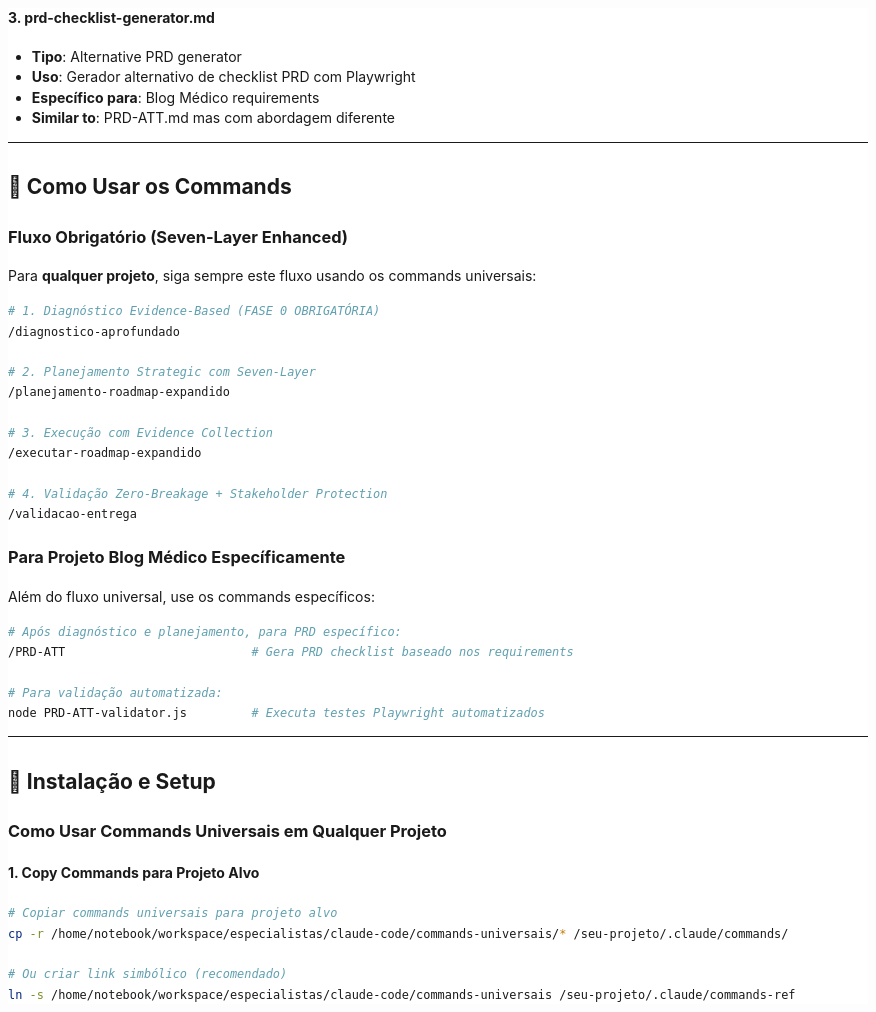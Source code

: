 #### **3. prd-checklist-generator.md**
- **Tipo**: Alternative PRD generator
- **Uso**: Gerador alternativo de checklist PRD com Playwright
- **Específico para**: Blog Médico requirements
- **Similar to**: PRD-ATT.md mas com abordagem diferente

---

## 🚀 **Como Usar os Commands**

### **Fluxo Obrigatório (Seven-Layer Enhanced)**
Para **qualquer projeto**, siga sempre este fluxo usando os commands universais:

```bash
# 1. Diagnóstico Evidence-Based (FASE 0 OBRIGATÓRIA)
/diagnostico-aprofundado

# 2. Planejamento Strategic com Seven-Layer
/planejamento-roadmap-expandido

# 3. Execução com Evidence Collection
/executar-roadmap-expandido

# 4. Validação Zero-Breakage + Stakeholder Protection
/validacao-entrega
```

### **Para Projeto Blog Médico Específicamente**
Além do fluxo universal, use os commands específicos:

```bash
# Após diagnóstico e planejamento, para PRD específico:
/PRD-ATT                          # Gera PRD checklist baseado nos requirements

# Para validação automatizada:
node PRD-ATT-validator.js         # Executa testes Playwright automatizados
```

---

## 📝 **Instalação e Setup**

### **Como Usar Commands Universais em Qualquer Projeto**

#### **1. Copy Commands para Projeto Alvo**
```bash
# Copiar commands universais para projeto alvo
cp -r /home/notebook/workspace/especialistas/claude-code/commands-universais/* /seu-projeto/.claude/commands/

# Ou criar link simbólico (recomendado)
ln -s /home/notebook/workspace/especialistas/claude-code/commands-universais /seu-projeto/.claude/commands-ref
```
